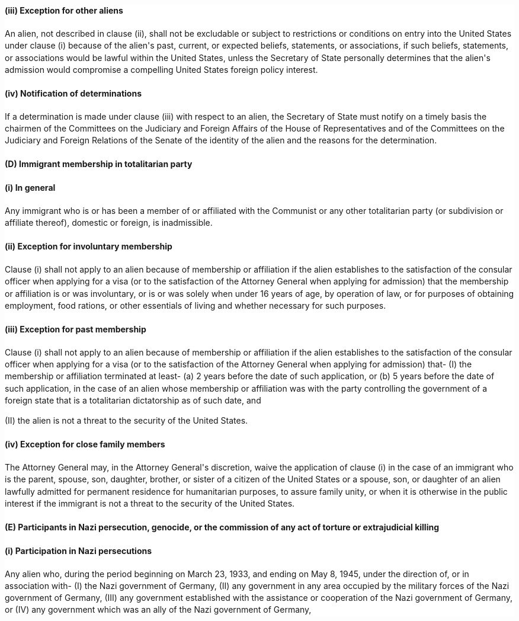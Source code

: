 #### (iii) Exception for other aliens
An alien, not described in clause (ii), shall not be excludable or subject to restrictions or conditions on entry into the United States under clause (i) because of the alien's past, current, or expected beliefs, statements, or associations, if such beliefs, statements, or associations would be lawful within the United States, unless the Secretary of State personally determines that the alien's admission would compromise a compelling United States foreign policy interest.
#### (iv) Notification of determinations
If a determination is made under clause (iii) with respect to an alien, the Secretary of State must notify on a timely basis the chairmen of the Committees on the Judiciary and Foreign Affairs of the House of Representatives and of the Committees on the Judiciary and Foreign Relations of the Senate of the identity of the alien and the reasons for the determination.
#### (D) Immigrant membership in totalitarian party
#### (i) In general
Any immigrant who is or has been a member of or affiliated with the Communist or any other totalitarian party (or subdivision or affiliate thereof), domestic or foreign, is inadmissible.
#### (ii) Exception for involuntary membership
Clause (i) shall not apply to an alien because of membership or affiliation if the alien establishes to the satisfaction of the consular officer when applying for a visa (or to the satisfaction of the Attorney General when applying for admission) that the membership or affiliation is or was involuntary, or is or was solely when under 16 years of age, by operation of law, or for purposes of obtaining employment, food rations, or other essentials of living and whether necessary for such purposes.
#### (iii) Exception for past membership
Clause (i) shall not apply to an alien because of membership or affiliation if the alien establishes to the satisfaction of the consular officer when applying for a visa (or to the satisfaction of the Attorney General when applying for admission) that-
(I) the membership or affiliation terminated at least-
(a) 2 years before the date of such application, or
(b) 5 years before the date of such application, in the case of an alien whose membership or affiliation was with the party controlling the government of a foreign state that is a totalitarian dictatorship as of such date, and
  
(II) the alien is not a threat to the security of the United States.
#### (iv) Exception for close family members
The Attorney General may, in the Attorney General's discretion, waive the application of clause (i) in the case of an immigrant who is the parent, spouse, son, daughter, brother, or sister of a citizen of the United States or a spouse, son, or daughter of an alien lawfully admitted for permanent residence for humanitarian purposes, to assure family unity, or when it is otherwise in the public interest if the immigrant is not a threat to the security of the United States.
#### (E) Participants in Nazi persecution, genocide, or the commission of any act of torture or extrajudicial killing
#### (i) Participation in Nazi persecutions
Any alien who, during the period beginning on March 23, 1933, and ending on May 8, 1945, under the direction of, or in association with-
(I) the Nazi government of Germany,
(II) any government in any area occupied by the military forces of the Nazi government of Germany,
(III) any government established with the assistance or cooperation of the Nazi government of Germany, or
(IV) any government which was an ally of the Nazi government of Germany,
  